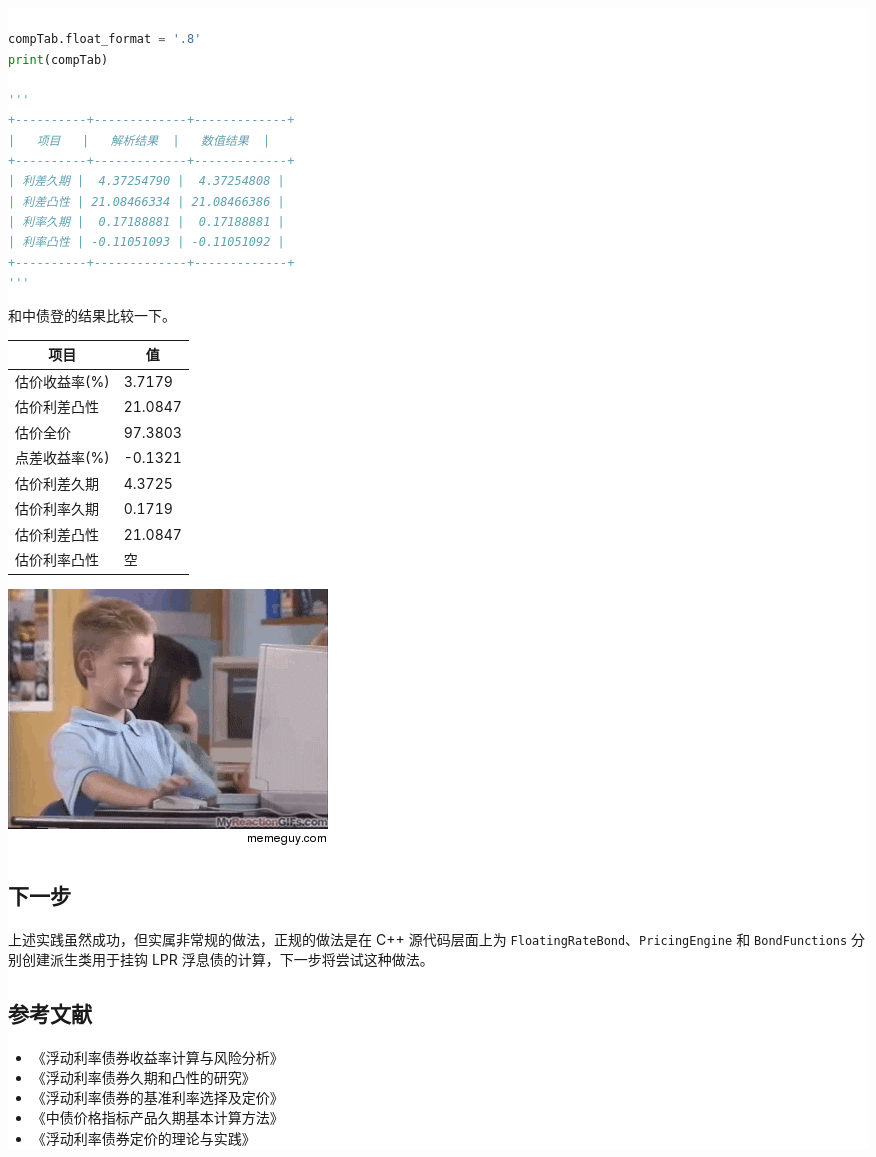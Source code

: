 ```Python

compTab.float_format = '.8'
print(compTab)

'''
+----------+-------------+-------------+
|   项目   |   解析结果  |   数值结果  |
+----------+-------------+-------------+
| 利差久期 |  4.37254790 |  4.37254808 |
| 利差凸性 | 21.08466334 | 21.08466386 |
| 利率久期 |  0.17188881 |  0.17188881 |
| 利率凸性 | -0.11051093 | -0.11051092 |
+----------+-------------+-------------+
'''
```

和中债登的结果比较一下。

| 项目          | 值      |
| ------------- | ------- |
| 估价收益率(%) | 3.7179  |
| 估价利差凸性  | 21.0847 |
| 估价全价      | 97.3803 |
| 点差收益率(%) | -0.1321 |
| 估价利差久期  | 4.3725  |
| 估价利率久期  | 0.1719  |
| 估价利差凸性  | 21.0847 |
| 估价利率凸性  | 空      |

![](/img/meme/ok.gif)

## 下一步

上述实践虽然成功，但实属非常规的做法，正规的做法是在 C++ 源代码层面上为 `FloatingRateBond`、`PricingEngine` 和 `BondFunctions` 分别创建派生类用于挂钩 LPR 浮息债的计算，下一步将尝试这种做法。

## 参考文献

* 《浮动利率债券收益率计算与风险分析》
* 《浮动利率债券久期和凸性的研究》
* 《浮动利率债券的基准利率选择及定价》
* 《中债价格指标产品久期基本计算方法》
* 《浮动利率债券定价的理论与实践》
